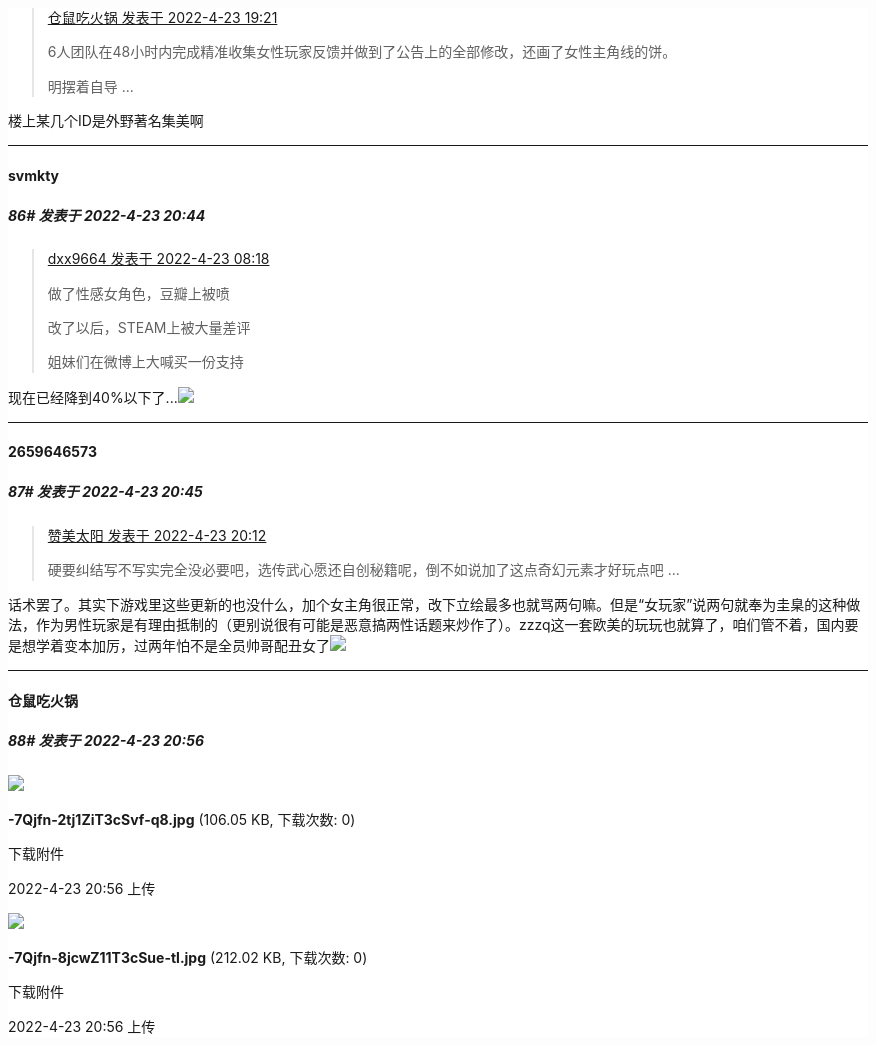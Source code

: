 <blockquote><a href="httphttps://bbs.saraba1st.com/2b/forum.php?mod=redirect&amp;goto=findpost&amp;pid=55557735&amp;ptid=2065946" target="_blank">仓鼠吃火锅 发表于 2022-4-23 19:21</a>

6人团队在48小时内完成精准收集女性玩家反馈并做到了公告上的全部修改，还画了女性主角线的饼。

明摆着自导 ...</blockquote>
楼上某几个ID是外野著名集美啊



*****

####  svmkty  
##### 86#       发表于 2022-4-23 20:44

<blockquote><a href="httphttps://bbs.saraba1st.com/2b/forum.php?mod=redirect&amp;goto=findpost&amp;pid=55551741&amp;ptid=2065946" target="_blank">dxx9664 发表于 2022-4-23 08:18</a>

做了性感女角色，豆瓣上被喷

改了以后，STEAM上被大量差评

姐妹们在微博上大喊买一份支持</blockquote>
现在已经降到40%以下了...<img src="https://static.saraba1st.com/image/smiley/face2017/053.png" referrerpolicy="no-referrer">

*****

####  2659646573  
##### 87#       发表于 2022-4-23 20:45

<blockquote><a href="httphttps://bbs.saraba1st.com/2b/forum.php?mod=redirect&amp;goto=findpost&amp;pid=55558457&amp;ptid=2065946" target="_blank">赞美太阳 发表于 2022-4-23 20:12</a>

硬要纠结写不写实完全没必要吧，选传武心愿还自创秘籍呢，倒不如说加了这点奇幻元素才好玩点吧 ...</blockquote>
话术罢了。其实下游戏里这些更新的也没什么，加个女主角很正常，改下立绘最多也就骂两句嘛。但是“女玩家”说两句就奉为圭臬的这种做法，作为男性玩家是有理由抵制的（更别说很有可能是恶意搞两性话题来炒作了）。zzzq这一套欧美的玩玩也就算了，咱们管不着，国内要是想学着变本加厉，过两年怕不是全员帅哥配丑女了<img src="https://static.saraba1st.com/image/smiley/face2017/125.png" referrerpolicy="no-referrer">



*****

####  仓鼠吃火锅  
##### 88#       发表于 2022-4-23 20:56

<img src="https://img.saraba1st.com/forum/202204/23/205600rxy0l00q9fmxidjf.jpg" referrerpolicy="no-referrer">

<strong>-7Qjfn-2tj1ZiT3cSvf-q8.jpg</strong> (106.05 KB, 下载次数: 0)

下载附件

2022-4-23 20:56 上传

<img src="https://img.saraba1st.com/forum/202204/23/205603ok68ehivwqkd5ave.jpg" referrerpolicy="no-referrer">

<strong>-7Qjfn-8jcwZ11T3cSue-tl.jpg</strong> (212.02 KB, 下载次数: 0)

下载附件

2022-4-23 20:56 上传
